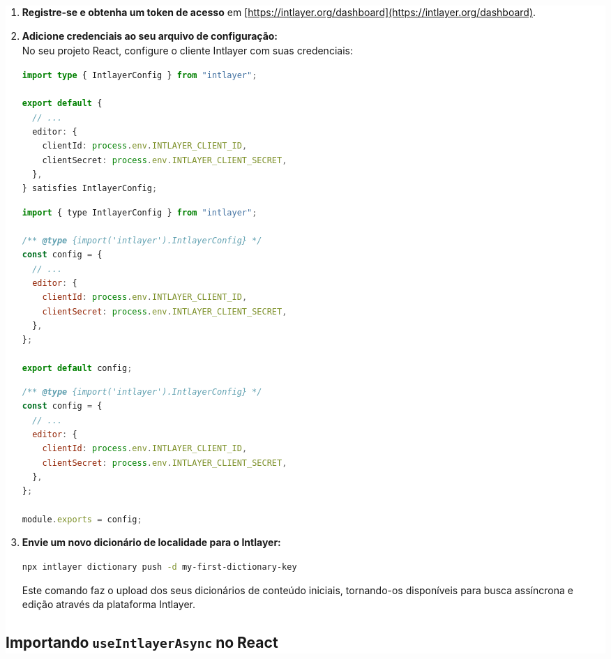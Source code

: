 1. **Registre-se e obtenha um token de acesso** em [https://intlayer.org/dashboard](https://intlayer.org/dashboard).
2. **Adicione credenciais ao seu arquivo de configuração:**  
   No seu projeto React, configure o cliente Intlayer com suas credenciais:

   ```typescript fileName="intlayer.config.ts" codeFormat="typescript"
   import type { IntlayerConfig } from "intlayer";

   export default {
     // ...
     editor: {
       clientId: process.env.INTLAYER_CLIENT_ID,
       clientSecret: process.env.INTLAYER_CLIENT_SECRET,
     },
   } satisfies IntlayerConfig;
   ```

   ```javascript fileName="intlayer.config.mjs" codeFormat="esm"
   import { type IntlayerConfig } from "intlayer";

   /** @type {import('intlayer').IntlayerConfig} */
   const config = {
     // ...
     editor: {
       clientId: process.env.INTLAYER_CLIENT_ID,
       clientSecret: process.env.INTLAYER_CLIENT_SECRET,
     },
   };

   export default config;
   ```

   ```javascript fileName="intlayer.config.cjs" codeFormat="commonjs"
   /** @type {import('intlayer').IntlayerConfig} */
   const config = {
     // ...
     editor: {
       clientId: process.env.INTLAYER_CLIENT_ID,
       clientSecret: process.env.INTLAYER_CLIENT_SECRET,
     },
   };

   module.exports = config;
   ```

3. **Envie um novo dicionário de localidade para o Intlayer:**

   ```bash
   npx intlayer dictionary push -d my-first-dictionary-key
   ```

   Este comando faz o upload dos seus dicionários de conteúdo iniciais, tornando-os disponíveis para busca assíncrona e edição através da plataforma Intlayer.

## Importando `useIntlayerAsync` no React
